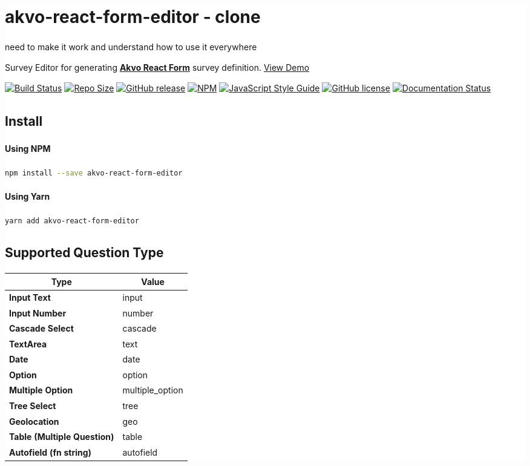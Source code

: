 # akvo-react-form-editor - clone

need to make it work and understand how to use it everywhere

Survey Editor for generating **[Akvo React Form](https://www.npmjs.com/package/akvo-react-form)** survey definition. [View Demo](https://akvo.github.io/akvo-react-form-editor/)

[![Build Status](https://akvo.semaphoreci.com/badges/akvo-react-form-editor/branches/main.svg?style=shields)](https://akvo.semaphoreci.com/projects/akvo-react-form-editor) [![Repo Size](https://img.shields.io/github/repo-size/akvo/akvo-react-form-editor)](https://img.shields.io/github/repo-size/akvo/akvo-react-form-editor) [![GitHub release](https://img.shields.io/github/release/akvo/akvo-react-form-editor.svg)](https://GitHub.com/akvo/akvo-react-form-editor/releases/) [![NPM](https://img.shields.io/npm/v/akvo-react-form-editor.svg)](https://www.npmjs.com/package/akvo-react-form-editor) [![JavaScript Style Guide](https://img.shields.io/badge/code_style-standard-brightgreen.svg)](https://standardjs.com) [![GitHub license](https://img.shields.io/github/license/akvo/akvo-react-form-editor.svg)](https://github.com/akvo/akvo-react-form-editor/blob/main/LICENSE) [![Documentation Status](https://readthedocs.org/projects/akvo-react-form-editor/badge/?version=latest)](https://akvo-react-form-editor.readthedocs.io/en/latest/?badge=latest)

## Install

#### Using NPM

```bash
npm install --save akvo-react-form-editor
```

#### Using Yarn

```bash
yarn add akvo-react-form-editor
```

## Supported Question Type

| Type                          | Value           |
| ----------------------------- | --------------- |
| **Input Text**                | input           |
| **Input Number**              | number          |
| **Cascade Select**            | cascade         |
| **TextArea**                  | text            |
| **Date**                      | date            |
| **Option**                    | option          |
| **Multiple Option**           | multiple_option |
| **Tree Select**               | tree            |
| **Geolocation**               | geo             |
| **Table (Multiple Question)** | table           |
| **Autofield (fn string)**     | autofield       |
